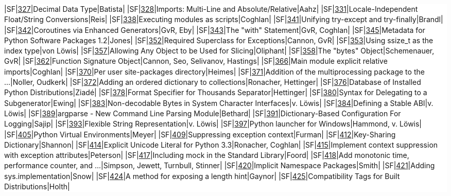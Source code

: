 |SF|[327](/dev/peps/pep-0327)|Decimal Data Type|Batista|
|SF|[328](/dev/peps/pep-0328)|Imports: Multi-Line and Absolute/Relative|Aahz|
|SF|[331](/dev/peps/pep-0331)|Locale-Independent Float/String Conversions|Reis|
|SF|[338](/dev/peps/pep-0338)|Executing modules as scripts|Coghlan|
|SF|[341](/dev/peps/pep-0341)|Unifying try-except and try-finally|Brandl|
|SF|[342](/dev/peps/pep-0342)|Coroutines via Enhanced Generators|GvR, Eby|
|SF|[343](/dev/peps/pep-0343)|The "with" Statement|GvR, Coghlan|
|SF|[345](/dev/peps/pep-0345)|Metadata for Python Software Packages 1.2|Jones|
|SF|[352](/dev/peps/pep-0352)|Required Superclass for Exceptions|Cannon, GvR|
|SF|[353](/dev/peps/pep-0353)|Using ssize_t as the index type|von Löwis|
|SF|[357](/dev/peps/pep-0357)|Allowing Any Object to be Used for Slicing|Oliphant|
|SF|[358](/dev/peps/pep-0358)|The "bytes" Object|Schemenauer, GvR|
|SF|[362](/dev/peps/pep-0362)|Function Signature Object|Cannon, Seo, Selivanov, Hastings|
|SF|[366](/dev/peps/pep-0366)|Main module explicit relative imports|Coghlan|
|SF|[370](/dev/peps/pep-0370)|Per user site-packages directory|Heimes|
|SF|[371](/dev/peps/pep-0371)|Addition of the multiprocessing package to the ...|Noller, Oudkerk|
|SF|[372](/dev/peps/pep-0372)|Adding an ordered dictionary to collections|Ronacher, Hettinger|
|SF|[376](/dev/peps/pep-0376)|Database of Installed Python Distributions|Ziadé|
|SF|[378](/dev/peps/pep-0378)|Format Specifier for Thousands Separator|Hettinger|
|SF|[380](/dev/peps/pep-0380)|Syntax for Delegating to a Subgenerator|Ewing|
|SF|[383](/dev/peps/pep-0383)|Non-decodable Bytes in System Character Interfaces|v. Löwis|
|SF|[384](/dev/peps/pep-0384)|Defining a Stable ABI|v. Löwis|
|SF|[389](/dev/peps/pep-0389)|argparse - New Command Line Parsing Module|Bethard|
|SF|[391](/dev/peps/pep-0391)|Dictionary-Based Configuration For Logging|Sajip|
|SF|[393](/dev/peps/pep-0393)|Flexible String Representation|v. Löwis|
|SF|[397](/dev/peps/pep-0397)|Python launcher for Windows|Hammond, v. Löwis|
|SF|[405](/dev/peps/pep-0405)|Python Virtual Environments|Meyer|
|SF|[409](/dev/peps/pep-0409)|Suppressing exception context|Furman|
|SF|[412](/dev/peps/pep-0412)|Key-Sharing Dictionary|Shannon|
|SF|[414](/dev/peps/pep-0414)|Explicit Unicode Literal for Python 3.3|Ronacher, Coghlan|
|SF|[415](/dev/peps/pep-0415)|Implement context suppression with exception attributes|Peterson|
|SF|[417](/dev/peps/pep-0417)|Including mock in the Standard Library|Foord|
|SF|[418](/dev/peps/pep-0418)|Add monotonic time, performance counter, and ...|Simpson, Jewett, Turnbull, Stinner|
|SF|[420](/dev/peps/pep-0420)|Implicit Namespace Packages|Smith|
|SF|[421](/dev/peps/pep-0421)|Adding sys.implementation|Snow|
|SF|[424](/dev/peps/pep-0424)|A method for exposing a length hint|Gaynor|
|SF|[425](/dev/peps/pep-0425)|Compatibility Tags for Built Distributions|Holth|